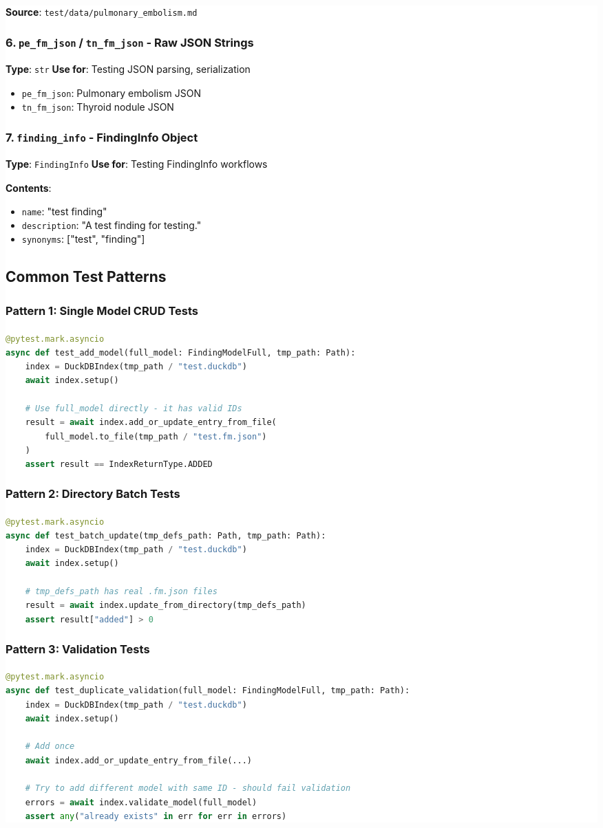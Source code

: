 **Source**: `test/data/pulmonary_embolism.md`

### 6. `pe_fm_json` / `tn_fm_json` - Raw JSON Strings
**Type**: `str`
**Use for**: Testing JSON parsing, serialization

- `pe_fm_json`: Pulmonary embolism JSON
- `tn_fm_json`: Thyroid nodule JSON

### 7. `finding_info` - FindingInfo Object
**Type**: `FindingInfo`
**Use for**: Testing FindingInfo workflows

**Contents**:
- `name`: "test finding"
- `description`: "A test finding for testing."
- `synonyms`: ["test", "finding"]

## Common Test Patterns

### Pattern 1: Single Model CRUD Tests
```python
@pytest.mark.asyncio
async def test_add_model(full_model: FindingModelFull, tmp_path: Path):
    index = DuckDBIndex(tmp_path / "test.duckdb")
    await index.setup()
    
    # Use full_model directly - it has valid IDs
    result = await index.add_or_update_entry_from_file(
        full_model.to_file(tmp_path / "test.fm.json")
    )
    assert result == IndexReturnType.ADDED
```

### Pattern 2: Directory Batch Tests
```python
@pytest.mark.asyncio
async def test_batch_update(tmp_defs_path: Path, tmp_path: Path):
    index = DuckDBIndex(tmp_path / "test.duckdb")
    await index.setup()
    
    # tmp_defs_path has real .fm.json files
    result = await index.update_from_directory(tmp_defs_path)
    assert result["added"] > 0
```

### Pattern 3: Validation Tests
```python
@pytest.mark.asyncio
async def test_duplicate_validation(full_model: FindingModelFull, tmp_path: Path):
    index = DuckDBIndex(tmp_path / "test.duckdb")
    await index.setup()
    
    # Add once
    await index.add_or_update_entry_from_file(...)
    
    # Try to add different model with same ID - should fail validation
    errors = await index.validate_model(full_model)
    assert any("already exists" in err for err in errors)
```
